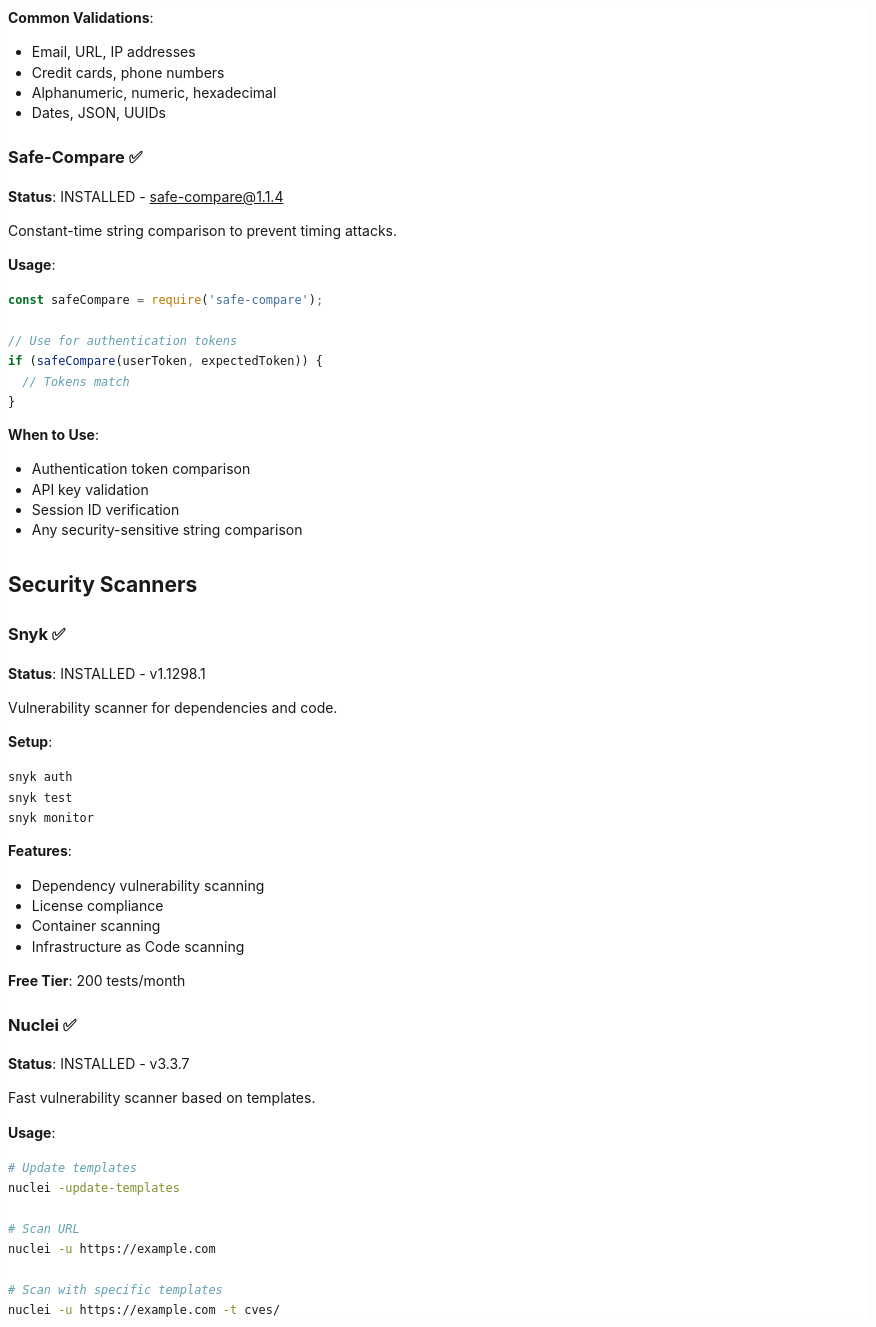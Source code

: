 **Common Validations**:
- Email, URL, IP addresses
- Credit cards, phone numbers
- Alphanumeric, numeric, hexadecimal
- Dates, JSON, UUIDs

### Safe-Compare ✅
**Status**: INSTALLED - safe-compare@1.1.4

Constant-time string comparison to prevent timing attacks.

**Usage**:
```javascript
const safeCompare = require('safe-compare');

// Use for authentication tokens
if (safeCompare(userToken, expectedToken)) {
  // Tokens match
}
```

**When to Use**:
- Authentication token comparison
- API key validation
- Session ID verification
- Any security-sensitive string comparison

## Security Scanners

### Snyk ✅
**Status**: INSTALLED - v1.1298.1

Vulnerability scanner for dependencies and code.

**Setup**:
```bash
snyk auth
snyk test
snyk monitor
```

**Features**:
- Dependency vulnerability scanning
- License compliance
- Container scanning
- Infrastructure as Code scanning

**Free Tier**: 200 tests/month

### Nuclei ✅
**Status**: INSTALLED - v3.3.7

Fast vulnerability scanner based on templates.

**Usage**:
```bash
# Update templates
nuclei -update-templates

# Scan URL
nuclei -u https://example.com

# Scan with specific templates
nuclei -u https://example.com -t cves/
```
